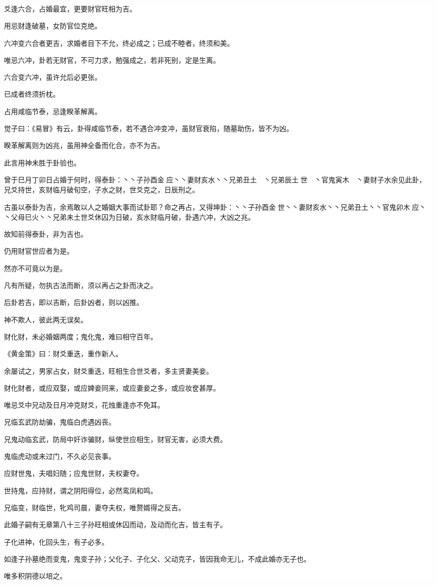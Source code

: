 爻逢六合，占婚最宜，更要财官旺相为吉。

用忌财逢破墓，女防官位克绝。

六冲变六合者更吉，求婚者目下不允，终必成之；已成不睦者，终须和美。

唯忌六冲，卦若无财官，不可力求，勉强成之，若非死别，定是生离。

六合变六冲，虽许允后必更张。

已成者终须折枕。

占用咸临节泰，忌逢睽革解离。

觉子曰：《易冒》有云，卦得咸临节泰，若不遇合冲变冲，虽财官衰陷，随墓助伤，皆不为凶。

睽革解离则为凶兆，虽用神全备而化合，亦不为吉。

此言用神未胜于卦验也。

曾于巳月丁卯日占婚于何时，得泰卦：丶丶子孙酉金 应丶丶妻财亥水丶丶兄弟丑土　丶兄弟辰土 世　丶官鬼寅木　丶妻财子水余见此卦，兄爻持世，亥财临月破旬空，子水之财，世爻克之，日辰刑之。

古虽以泰卦为吉，余焉敢以人之婚姻大事而试卦耶？命之再占，又得坤卦：丶丶子孙酉金 世丶丶妻财亥水丶丶兄弟丑土丶丶官鬼卯木 应丶丶父母巳火丶丶兄弟未土世爻休囚为日破，亥水财临月破，卦遇六冲，大凶之兆。

故知前得泰卦，非为吉也。

仍用财官世应者为是。

然亦不可竟以为是。

凡有所疑，勿执古法而断，须以再占之卦而决之。

后卦若吉，即以吉断，后卦凶者，则以凶推。

神不欺人，彼此两无误矣。

财化财，未必婚姻两度；鬼化鬼，难曰相守百年。

《黄金策》曰：财爻重迭，重作新人。

余屡试之，男家占女，财爻重迭，旺相生合世爻者，多主贤妻美妾。

财化财者，或应双娶，或应婢妾同来，或应妻妾之多，或应妆奁甚厚。

唯忌爻中兄动及日月冲克财爻，花烛重逢亦不免耳。

兄临玄武防劫骗，鬼临白虎遇凶丧。

兄鬼动临玄武，防局中奸诈骗财，纵使世应相生，财官无害，必须大费。

鬼临虎动或未过门，不久必见丧事。

应财世鬼，夫唱妇随；应鬼世财，夫权妻夺。

世持鬼，应持财，谓之阴阳得位，必然鸾凤和鸣。

兄临变，财临世，牝鸡司晨，妻夺夫权，唯赘婿得之反吉。

此婚子嗣有无章第八十三子孙旺相或休囚而动，及动而化吉，皆主有子。

子化进神，化回头生，有子必多。

如逢子孙墓绝而变鬼，鬼变子孙；父化子、子化父、父动克子，皆因我命无儿，不成此婚亦无子也。

唯多积阴德以培之。
